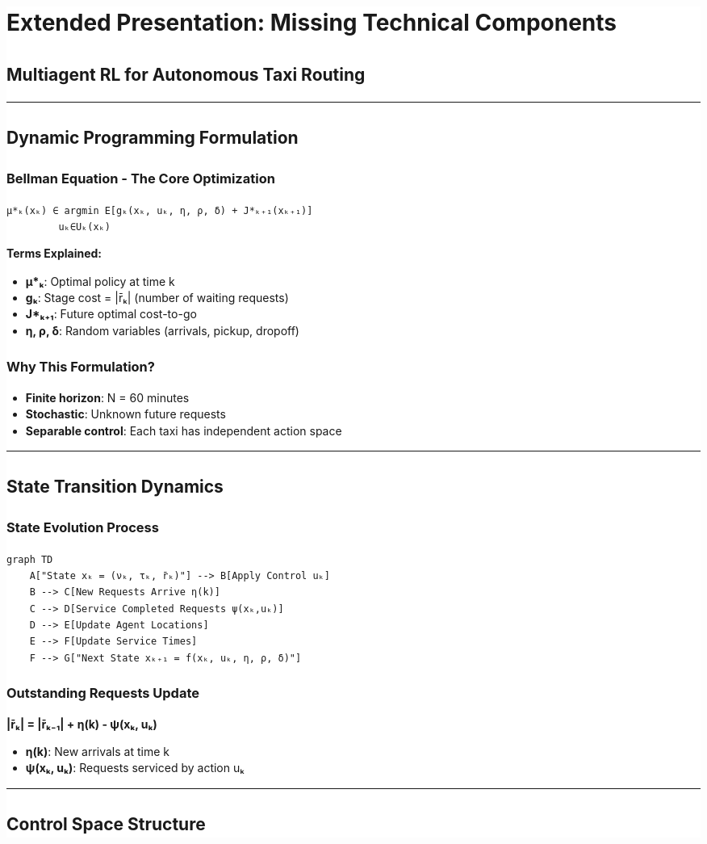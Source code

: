 

# Extended Presentation: Missing Technical Components
## Multiagent RL for Autonomous Taxi Routing

---

## Dynamic Programming Formulation

### Bellman Equation - The Core Optimization
```
μ*ₖ(xₖ) ∈ argmin E[gₖ(xₖ, uₖ, η, ρ, δ) + J*ₖ₊₁(xₖ₊₁)]
         uₖ∈Uₖ(xₖ)
```

**Terms Explained:**
- **μ*ₖ**: Optimal policy at time k
- **gₖ**: Stage cost = |r̄ₖ| (number of waiting requests)  
- **J*ₖ₊₁**: Future optimal cost-to-go
- **η, ρ, δ**: Random variables (arrivals, pickup, dropoff)

### Why This Formulation?
- **Finite horizon**: N = 60 minutes
- **Stochastic**: Unknown future requests
- **Separable control**: Each taxi has independent action space

---

## State Transition Dynamics

### State Evolution Process
```mermaid
graph TD
    A["State xₖ = (νₖ, τₖ, r̄ₖ)"] --> B[Apply Control uₖ]
    B --> C[New Requests Arrive η(k)]
    C --> D[Service Completed Requests ψ(xₖ,uₖ)]
    D --> E[Update Agent Locations]
    E --> F[Update Service Times]
    F --> G["Next State xₖ₊₁ = f(xₖ, uₖ, η, ρ, δ)"]
```

### Outstanding Requests Update
**|r̄ₖ| = |r̄ₖ₋₁| + η(k) - ψ(xₖ, uₖ)**

- **η(k)**: New arrivals at time k
- **ψ(xₖ, uₖ)**: Requests serviced by action uₖ

---

## Control Space Structure

